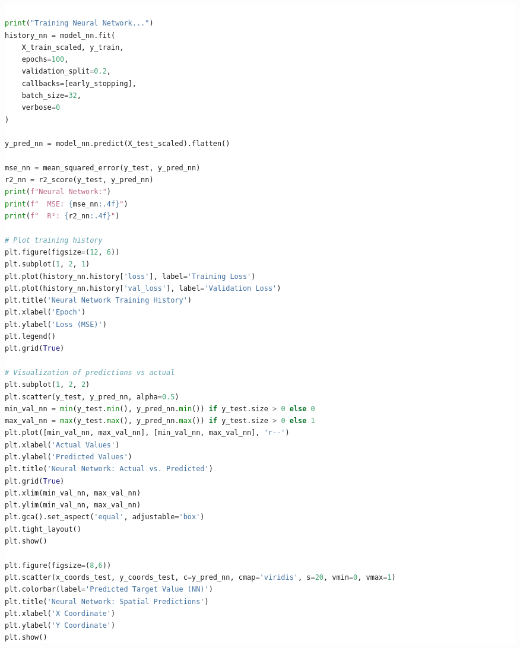 ```python

print("Training Neural Network...")
history_nn = model_nn.fit(
    X_train_scaled, y_train,
    epochs=100,
    validation_split=0.2,
    callbacks=[early_stopping],
    batch_size=32,
    verbose=0
)

y_pred_nn = model_nn.predict(X_test_scaled).flatten()

mse_nn = mean_squared_error(y_test, y_pred_nn)
r2_nn = r2_score(y_test, y_pred_nn)
print(f"Neural Network:")
print(f"  MSE: {mse_nn:.4f}")
print(f"  R²: {r2_nn:.4f}")

# Plot training history
plt.figure(figsize=(12, 6))
plt.subplot(1, 2, 1)
plt.plot(history_nn.history['loss'], label='Training Loss')
plt.plot(history_nn.history['val_loss'], label='Validation Loss')
plt.title('Neural Network Training History')
plt.xlabel('Epoch')
plt.ylabel('Loss (MSE)')
plt.legend()
plt.grid(True)

# Visualization of predictions vs actual
plt.subplot(1, 2, 2)
plt.scatter(y_test, y_pred_nn, alpha=0.5)
min_val_nn = min(y_test.min(), y_pred_nn.min()) if y_test.size > 0 else 0
max_val_nn = max(y_test.max(), y_pred_nn.max()) if y_test.size > 0 else 1
plt.plot([min_val_nn, max_val_nn], [min_val_nn, max_val_nn], 'r--')
plt.xlabel('Actual Values')
plt.ylabel('Predicted Values')
plt.title('Neural Network: Actual vs. Predicted')
plt.grid(True)
plt.xlim(min_val_nn, max_val_nn)
plt.ylim(min_val_nn, max_val_nn)
plt.gca().set_aspect('equal', adjustable='box')
plt.tight_layout()
plt.show()

plt.figure(figsize=(8,6))
plt.scatter(x_coords_test, y_coords_test, c=y_pred_nn, cmap='viridis', s=20, vmin=0, vmax=1)
plt.colorbar(label='Predicted Target Value (NN)')
plt.title('Neural Network: Spatial Predictions')
plt.xlabel('X Coordinate')
plt.ylabel('Y Coordinate')
plt.show()
```
